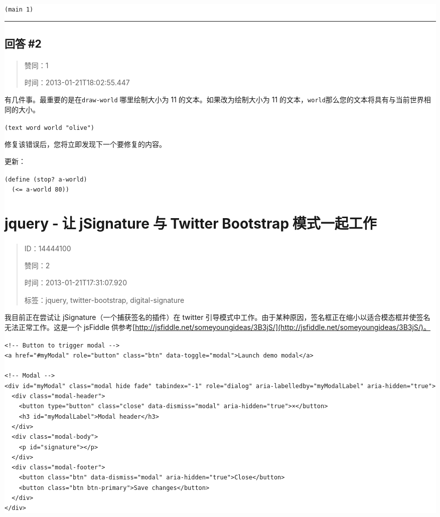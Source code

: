 ```
(main 1) 
```

* * *

## 回答 #2

> 赞同：1
> 
> 时间：2013-01-21T18:02:55.447

有几件事。最重要的是在`draw-world` 哪里绘制大小为 11 的文本。如果改为绘制大小为 11 的文本，`world`那么您的文本将具有与当前世界相同的大小。

```
(text word world "olive") 
```

修复该错误后，您将立即发现下一个要修复的内容。

更新：

```
(define (stop? a-world)
  (<= a-world 80)) 
```

# jquery - 让 jSignature 与 Twitter Bootstrap 模式一起工作

> ID：14444100
> 
> 赞同：2
> 
> 时间：2013-01-21T17:31:07.920
> 
> 标签：jquery, twitter-bootstrap, digital-signature

我目前正在尝试让 jSignature（一个捕获签名的插件）在 twitter 引导模式中工作。由于某种原因，签名框正在缩小以适合模态框并使签名无法正常工作。这是一个 jsFiddle 供参考[http://jsfiddle.net/someyoungideas/3B3jS/](http://jsfiddle.net/someyoungideas/3B3jS/)。

```
<!-- Button to trigger modal -->
<a href="#myModal" role="button" class="btn" data-toggle="modal">Launch demo modal</a>

<!-- Modal -->
<div id="myModal" class="modal hide fade" tabindex="-1" role="dialog" aria-labelledby="myModalLabel" aria-hidden="true">
  <div class="modal-header">
    <button type="button" class="close" data-dismiss="modal" aria-hidden="true">×</button>
    <h3 id="myModalLabel">Modal header</h3>
  </div>
  <div class="modal-body">
    <p id="signature"></p>
  </div>
  <div class="modal-footer">
    <button class="btn" data-dismiss="modal" aria-hidden="true">Close</button>
    <button class="btn btn-primary">Save changes</button>
  </div>
</div> 
```
